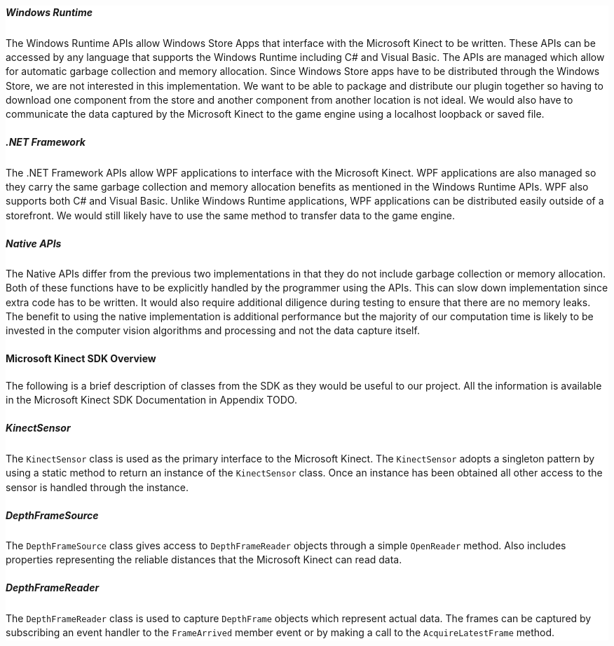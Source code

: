 ##### Windows Runtime

The Windows Runtime APIs allow Windows Store Apps that interface with 
the Microsoft Kinect to be written. These APIs can be accessed by any language that
supports the Windows Runtime including C# and Visual Basic. The APIs are 
managed which allow for automatic garbage collection and memory allocation.
Since Windows Store apps have to be distributed through the Windows Store,
we are not interested in this implementation. We want to be able to package 
and distribute our plugin together so having to download one component from
the store and another component from another location is not ideal. We would
also have to communicate the data captured by the Microsoft Kinect to the game 
engine using a localhost loopback or saved file. 

##### .NET Framework

The .NET Framework APIs allow WPF applications to interface with the Microsoft
Kinect. WPF applications are also managed so they carry the same garbage collection
and memory allocation benefits as mentioned in the Windows Runtime APIs. WPF also supports
both C# and Visual Basic. Unlike Windows Runtime applications, WPF applications can 
be distributed easily outside of a storefront. We would still likely have to use the 
same method to transfer data to the game engine.

##### Native APIs
The Native APIs differ from the previous two implementations in that they do not 
include garbage collection or memory allocation. Both of these functions have to 
be explicitly handled by the programmer using the APIs. This can slow down implementation
since extra code has to be written. It would also require additional diligence during 
testing to ensure that there are no memory leaks. The benefit to using the native implementation 
is additional performance but the majority of our computation time is likely to be 
invested in the computer vision algorithms and processing and not the data capture itself.

#### Microsoft Kinect SDK Overview

The following is a brief description of classes from the SDK as they would be useful to 
our project. All the information is available in the Microsoft Kinect SDK Documentation in
Appendix TODO.

##### KinectSensor

The `KinectSensor` class is used as the primary interface to 
the Microsoft Kinect. The `KinectSensor` adopts a singleton pattern
by using a static method to return an instance of the `KinectSensor` 
class. Once an instance has been obtained all other access to the 
sensor is handled through the instance.

##### DepthFrameSource

The `DepthFrameSource` class gives access to `DepthFrameReader` objects 
through a simple `OpenReader` method. Also includes properties representing
the reliable distances that the Microsoft Kinect can read data.

##### DepthFrameReader

The `DepthFrameReader` class is used to capture `DepthFrame` objects which
represent actual data. The frames can be captured by subscribing an event
handler to the `FrameArrived` member event or by making a call to the `AcquireLatestFrame`
method.
